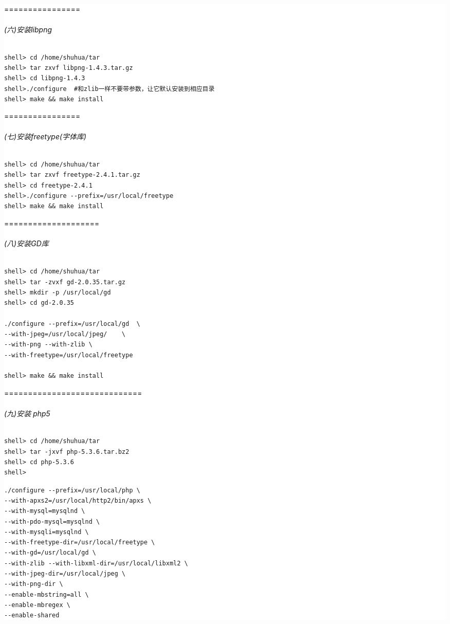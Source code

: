 ================
###### (六)安装libpng
	
```
shell> cd /home/shuhua/tar
shell> tar zxvf libpng-1.4.3.tar.gz 
shell> cd libpng-1.4.3 
shell>./configure  #和zlib一样不要带参数，让它默认安装到相应目录
shell> make && make install
```

================
###### (七)安装freetype(字体库)

```
shell> cd /home/shuhua/tar
shell> tar zxvf freetype-2.4.1.tar.gz 
shell> cd freetype-2.4.1
shell>./configure --prefix=/usr/local/freetype 
shell> make && make install
```

====================
###### (八)安装GD库
	
```
shell> cd /home/shuhua/tar
shell> tar -zvxf gd-2.0.35.tar.gz 
shell> mkdir -p /usr/local/gd 
shell> cd gd-2.0.35 

./configure --prefix=/usr/local/gd  \
--with-jpeg=/usr/local/jpeg/ 	\
--with-png --with-zlib \
--with-freetype=/usr/local/freetype

shell> make && make install
```

=============================
###### (九)安装 php5

```
shell> cd /home/shuhua/tar
shell> tar -jxvf php-5.3.6.tar.bz2
shell> cd php-5.3.6
shell>
```


```
./configure --prefix=/usr/local/php \
--with-apxs2=/usr/local/http2/bin/apxs \
--with-mysql=mysqlnd \
--with-pdo-mysql=mysqlnd \
--with-mysqli=mysqlnd \
--with-freetype-dir=/usr/local/freetype \
--with-gd=/usr/local/gd \
--with-zlib --with-libxml-dir=/usr/local/libxml2 \
--with-jpeg-dir=/usr/local/jpeg \
--with-png-dir \
--enable-mbstring=all \
--enable-mbregex \
--enable-shared
```
